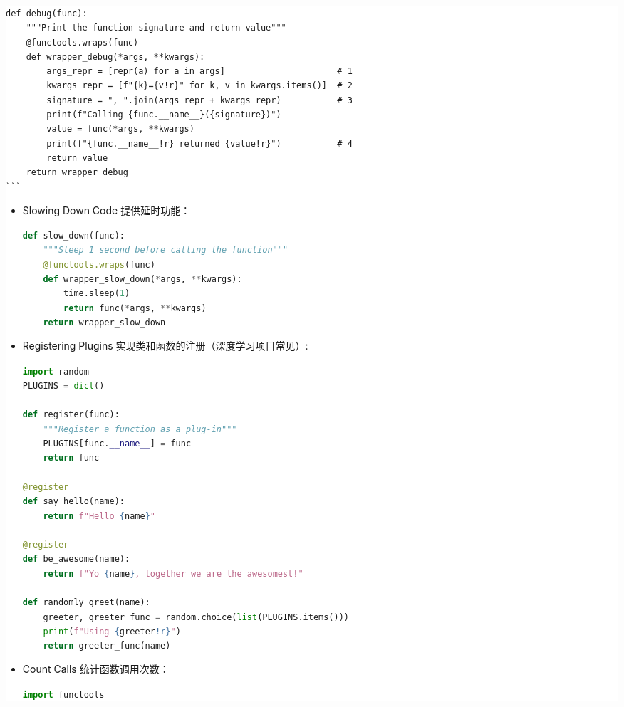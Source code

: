     def debug(func):
        """Print the function signature and return value"""
        @functools.wraps(func)
        def wrapper_debug(*args, **kwargs):
            args_repr = [repr(a) for a in args]                      # 1
            kwargs_repr = [f"{k}={v!r}" for k, v in kwargs.items()]  # 2
            signature = ", ".join(args_repr + kwargs_repr)           # 3
            print(f"Calling {func.__name__}({signature})")
            value = func(*args, **kwargs)
            print(f"{func.__name__!r} returned {value!r}")           # 4
            return value
        return wrapper_debug
    ```

-   Slowing Down Code 提供延时功能：
    
    ```python
    def slow_down(func):
        """Sleep 1 second before calling the function"""
        @functools.wraps(func)
        def wrapper_slow_down(*args, **kwargs):
            time.sleep(1)
            return func(*args, **kwargs)
        return wrapper_slow_down
    ```

-   Registering Plugins 实现类和函数的注册（深度学习项目常见）:
    
    ```python
    import random
    PLUGINS = dict()
    
    def register(func):
        """Register a function as a plug-in"""
        PLUGINS[func.__name__] = func
        return func
    
    @register
    def say_hello(name):
        return f"Hello {name}"
    
    @register
    def be_awesome(name):
        return f"Yo {name}, together we are the awesomest!"
    
    def randomly_greet(name):
        greeter, greeter_func = random.choice(list(PLUGINS.items()))
        print(f"Using {greeter!r}")
        return greeter_func(name)
    ```

-   Count Calls 统计函数调用次数：
    
    ```python
    import functools
    